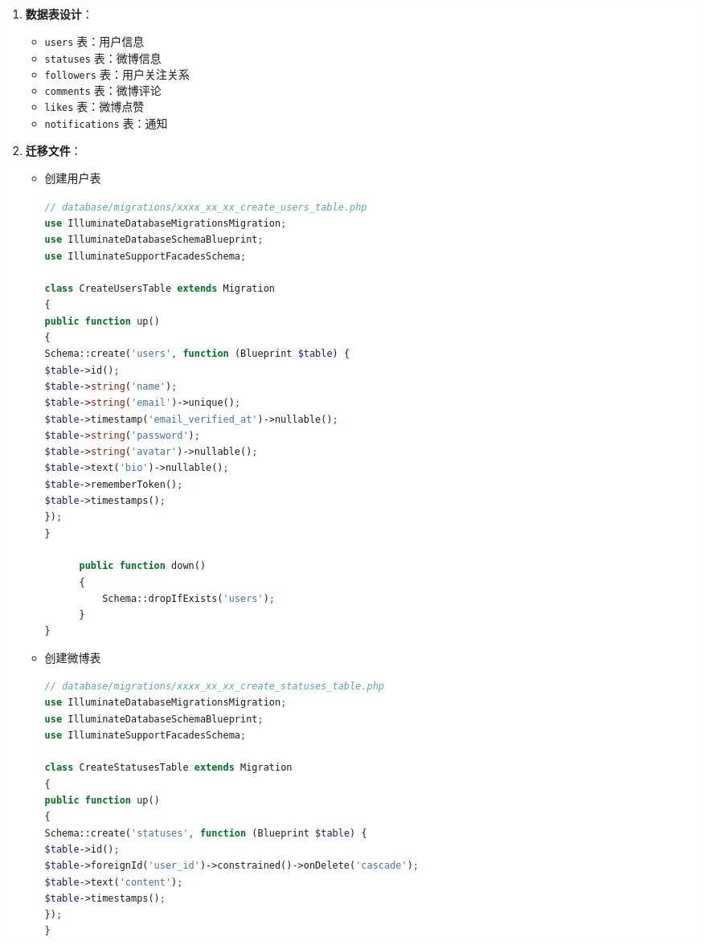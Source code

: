 1. **数据表设计**：
    - `users` 表：用户信息
    - `statuses` 表：微博信息
    - `followers` 表：用户关注关系
    - `comments` 表：微博评论
    - `likes` 表：微博点赞
    - `notifications` 表：通知

2. **迁移文件**：
    - 创建用户表
      ```php
      // database/migrations/xxxx_xx_xx_create_users_table.php
      use IlluminateDatabaseMigrationsMigration;
      use IlluminateDatabaseSchemaBlueprint;
      use IlluminateSupportFacadesSchema;

      class CreateUsersTable extends Migration
      {
      public function up()
      {
      Schema::create('users', function (Blueprint $table) {
      $table->id();
      $table->string('name');
      $table->string('email')->unique();
      $table->timestamp('email_verified_at')->nullable();
      $table->string('password');
      $table->string('avatar')->nullable();
      $table->text('bio')->nullable();
      $table->rememberToken();
      $table->timestamps();
      });
      }

            public function down()
            {
                Schema::dropIfExists('users');
            }
      }
      ```

    - 创建微博表
      ```php
      // database/migrations/xxxx_xx_xx_create_statuses_table.php
      use IlluminateDatabaseMigrationsMigration;
      use IlluminateDatabaseSchemaBlueprint;
      use IlluminateSupportFacadesSchema;

      class CreateStatusesTable extends Migration
      {
      public function up()
      {
      Schema::create('statuses', function (Blueprint $table) {
      $table->id();
      $table->foreignId('user_id')->constrained()->onDelete('cascade');
      $table->text('content');
      $table->timestamps();
      });
      }
